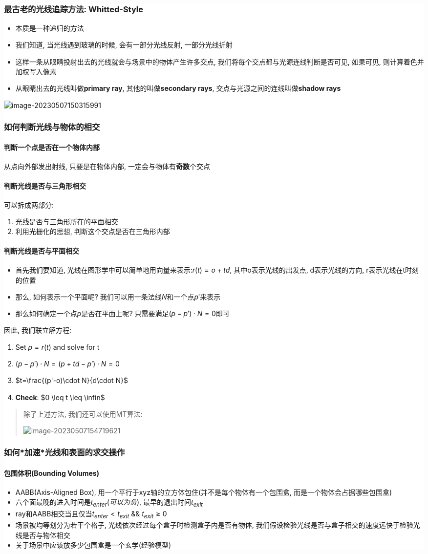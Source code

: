 

### 最古老的光线追踪方法: Whitted-Style

- 本质是一种递归的方法
- 我们知道, 当光线遇到玻璃的时候, 会有一部分光线反射, 一部分光线折射
- 这样一条从眼睛投射出去的光线就会与场景中的物体产生许多交点, 我们将每个交点都与光源连线判断是否可见, 如果可见, 则计算着色并加权写入像素

- 从眼睛出去的光线叫做**primary ray**, 其他的叫做**secondary rays**, 交点与光源之间的连线叫做**shadow rays** 

![image-20230507150315991](https://raw.githubusercontent.com/Tianjiangyigeyi/img/master/202305071503112.png)



### 如何判断光线与物体的相交

#### 判断一个点是否在一个物体内部

从点向外部发出射线, 只要是在物体内部, 一定会与物体有**奇数**个交点

#### 判断光线是否与三角形相交

可以拆成两部分:

1. 光线是否与三角形所在的平面相交
2. 利用光栅化的思想, 判断这个交点是否在三角形内部

#### 判断光线是否与平面相交

- 首先我们要知道, 光线在图形学中可以简单地用向量来表示:$r(t)=o+td$, 其中o表示光线的出发点, d表示光线的方向, r表示光线在t时刻的位置

- 那么, 如何表示一个平面呢? 我们可以用一条法线$N$和一个点$p'$来表示
- 那么如何确定一个点$p$是否在平面上呢? 只需要满足$(p-p')\cdot N=0$即可

 因此, 我们联立解方程:

1. Set $p=r(t)$ and solve for t

2. $(p-p')\cdot N=(p+td-p')\cdot N=0$
3. $t=\frac{(p'-o)\cdot N}{d\cdot N}$
4. **Check**: $0 \leq t \leq \infin$



> 除了上述方法, 我们还可以使用MT算法:
>
> ![image-20230507154719621](https://raw.githubusercontent.com/Tianjiangyigeyi/img/master/202305071547692.png)



### 如何\*加速\*光线和表面的求交操作

#### 包围体积(Bounding Volumes)

- AABB(Axis-Aligned Box), 用一个平行于xyz轴的立方体包住(并不是每个物体有一个包围盒, 而是一个物体会占据哪些包围盒)
- 六个面最晚的进入时间是$t_{enter}(可以为负)$, 最早的退出时间$t_{exit}$
- ray和AABB相交当且仅当$t_{enter}<t_{exit}$ && $t_{exit}\ge0$
- 场景被均等划分为若干个格子, 光线依次经过每个盒子时检测盒子内是否有物体, 我们假设检验光线是否与盒子相交的速度远快于检验光线是否与物体相交
- 关于场景中应该放多少包围盒是一个玄学(经验模型)

